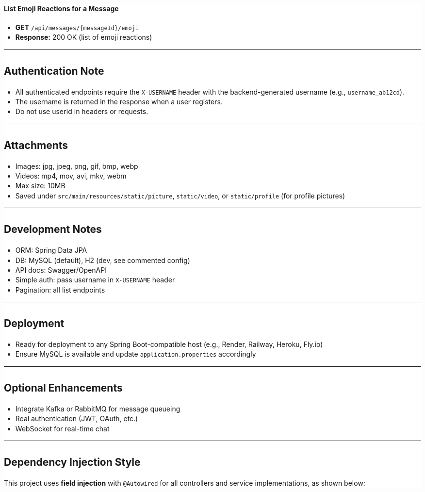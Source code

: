 #### List Emoji Reactions for a Message
- **GET** `/api/messages/{messageId}/emoji`
- **Response:** 200 OK (list of emoji reactions)

---

## Authentication Note
- All authenticated endpoints require the `X-USERNAME` header with the backend-generated username (e.g., `username_ab12cd`).
- The username is returned in the response when a user registers.
- Do not use userId in headers or requests.

---

## Attachments
- Images: jpg, jpeg, png, gif, bmp, webp
- Videos: mp4, mov, avi, mkv, webm
- Max size: 10MB
- Saved under `src/main/resources/static/picture`, `static/video`, or `static/profile` (for profile pictures)

---

## Development Notes
- ORM: Spring Data JPA
- DB: MySQL (default), H2 (dev, see commented config)
- API docs: Swagger/OpenAPI
- Simple auth: pass username in `X-USERNAME` header
- Pagination: all list endpoints

---

## Deployment
- Ready for deployment to any Spring Boot-compatible host (e.g., Render, Railway, Heroku, Fly.io)
- Ensure MySQL is available and update `application.properties` accordingly

---

## Optional Enhancements
- Integrate Kafka or RabbitMQ for message queueing
- Real authentication (JWT, OAuth, etc.)
- WebSocket for real-time chat

---

## Dependency Injection Style

This project uses **field injection** with `@Autowired` for all controllers and service implementations, as shown below:
